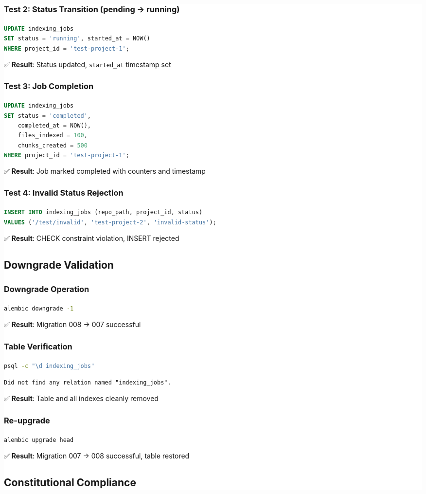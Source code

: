 ### Test 2: Status Transition (pending → running)
```sql
UPDATE indexing_jobs
SET status = 'running', started_at = NOW()
WHERE project_id = 'test-project-1';
```
✅ **Result**: Status updated, `started_at` timestamp set

### Test 3: Job Completion
```sql
UPDATE indexing_jobs
SET status = 'completed',
    completed_at = NOW(),
    files_indexed = 100,
    chunks_created = 500
WHERE project_id = 'test-project-1';
```
✅ **Result**: Job marked completed with counters and timestamp

### Test 4: Invalid Status Rejection
```sql
INSERT INTO indexing_jobs (repo_path, project_id, status)
VALUES ('/test/invalid', 'test-project-2', 'invalid-status');
```
✅ **Result**: CHECK constraint violation, INSERT rejected

## Downgrade Validation

### Downgrade Operation
```bash
alembic downgrade -1
```
✅ **Result**: Migration 008 → 007 successful

### Table Verification
```bash
psql -c "\d indexing_jobs"
```
```
Did not find any relation named "indexing_jobs".
```
✅ **Result**: Table and all indexes cleanly removed

### Re-upgrade
```bash
alembic upgrade head
```
✅ **Result**: Migration 007 → 008 successful, table restored

## Constitutional Compliance
